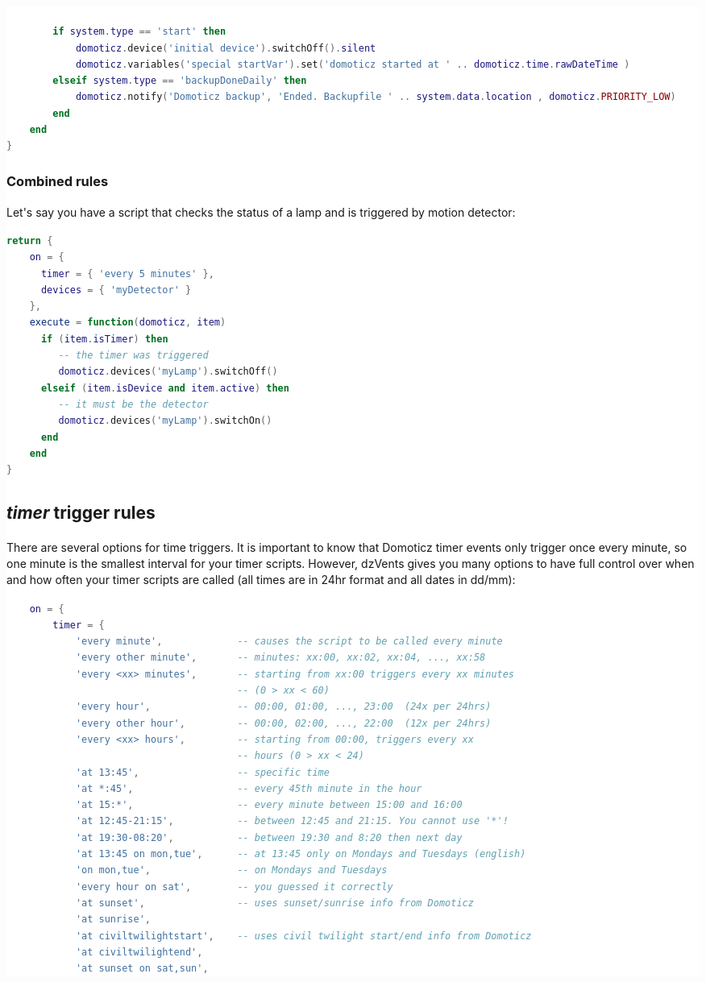 ```Lua

		if system.type == 'start' then
			domoticz.device('initial device').switchOff().silent
			domoticz.variables('special startVar').set('domoticz started at ' .. domoticz.time.rawDateTime )
		elseif system.type == 'backupDoneDaily' then
			domoticz.notify('Domoticz backup', 'Ended. Backupfile ' .. system.data.location , domoticz.PRIORITY_LOW)
		end
	end
}
```

### Combined rules
Let's say you have a script that checks the status of a lamp and is triggered by motion detector:
```Lua
return {
	on = {
	  timer = { 'every 5 minutes' },
	  devices = { 'myDetector' }
	},
	execute = function(domoticz, item)
	  if (item.isTimer) then
		 -- the timer was triggered
		 domoticz.devices('myLamp').switchOff()
	  elseif (item.isDevice and item.active) then
		 -- it must be the detector
		 domoticz.devices('myLamp').switchOn()
	  end
	end
}
```

## *timer* trigger rules
There are several options for time triggers. It is important to know that Domoticz timer events only trigger once every minute, so one minute is the smallest interval for your timer scripts. However, dzVents gives you many options to have full control over when and how often your timer scripts are called (all times are in 24hr format and all dates in dd/mm):

```Lua
	on = {
		timer = {
			'every minute',				-- causes the script to be called every minute
			'every other minute',		-- minutes: xx:00, xx:02, xx:04, ..., xx:58
			'every <xx> minutes',		-- starting from xx:00 triggers every xx minutes
										-- (0 > xx < 60)
			'every hour',				-- 00:00, 01:00, ..., 23:00  (24x per 24hrs)
			'every other hour',		  	-- 00:00, 02:00, ..., 22:00  (12x per 24hrs)
			'every <xx> hours',			-- starting from 00:00, triggers every xx
										-- hours (0 > xx < 24)
			'at 13:45',					-- specific time
			'at *:45',					-- every 45th minute in the hour
			'at 15:*',					-- every minute between 15:00 and 16:00
			'at 12:45-21:15',			-- between 12:45 and 21:15. You cannot use '*'!
			'at 19:30-08:20',			-- between 19:30 and 8:20 then next day
			'at 13:45 on mon,tue',		-- at 13:45 only on Mondays and Tuesdays (english)
			'on mon,tue',				-- on Mondays and Tuesdays
			'every hour on sat',		-- you guessed it correctly
			'at sunset',				-- uses sunset/sunrise info from Domoticz
			'at sunrise',
			'at civiltwilightstart',	-- uses civil twilight start/end info from Domoticz
			'at civiltwilightend',
			'at sunset on sat,sun',
```